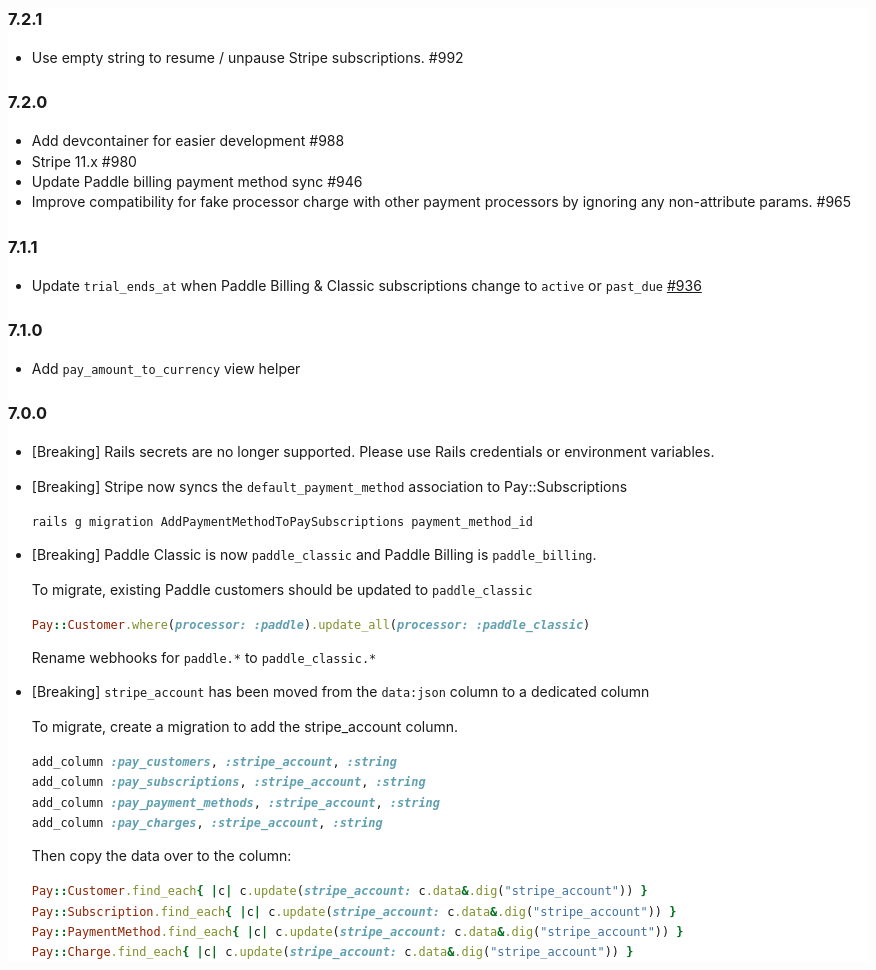 ### 7.2.1

* Use empty string to resume / unpause Stripe subscriptions. #992

### 7.2.0

* Add devcontainer for easier development #988
* Stripe 11.x #980
* Update Paddle billing payment method sync #946
* Improve compatibility for fake processor charge with other payment processors by ignoring any non-attribute params. #965

### 7.1.1

* Update `trial_ends_at` when Paddle Billing & Classic subscriptions change to `active` or `past_due` [#936](https://github.com/pay-rails/pay/pull/936)

### 7.1.0

* Add `pay_amount_to_currency` view helper

### 7.0.0

* [Breaking] Rails secrets are no longer supported. Please use Rails credentials or environment variables.
* [Breaking] Stripe now syncs the `default_payment_method` association to Pay::Subscriptions

    ```bash
    rails g migration AddPaymentMethodToPaySubscriptions payment_method_id
    ```

* [Breaking] Paddle Classic is now `paddle_classic` and Paddle Billing is `paddle_billing`.

    To migrate, existing Paddle customers should be updated to `paddle_classic`
    ```ruby
    Pay::Customer.where(processor: :paddle).update_all(processor: :paddle_classic)
    ```

    Rename webhooks for `paddle.*` to `paddle_classic.*`

* [Breaking] `stripe_account` has been moved from the `data:json` column to a dedicated column

    To migrate, create a migration to add the stripe_account column.
    ```ruby
    add_column :pay_customers, :stripe_account, :string
    add_column :pay_subscriptions, :stripe_account, :string
    add_column :pay_payment_methods, :stripe_account, :string
    add_column :pay_charges, :stripe_account, :string
    ```

    Then copy the data over to the column:

    ```ruby
    Pay::Customer.find_each{ |c| c.update(stripe_account: c.data&.dig("stripe_account")) }
    Pay::Subscription.find_each{ |c| c.update(stripe_account: c.data&.dig("stripe_account")) }
    Pay::PaymentMethod.find_each{ |c| c.update(stripe_account: c.data&.dig("stripe_account")) }
    Pay::Charge.find_each{ |c| c.update(stripe_account: c.data&.dig("stripe_account")) }
    ```
